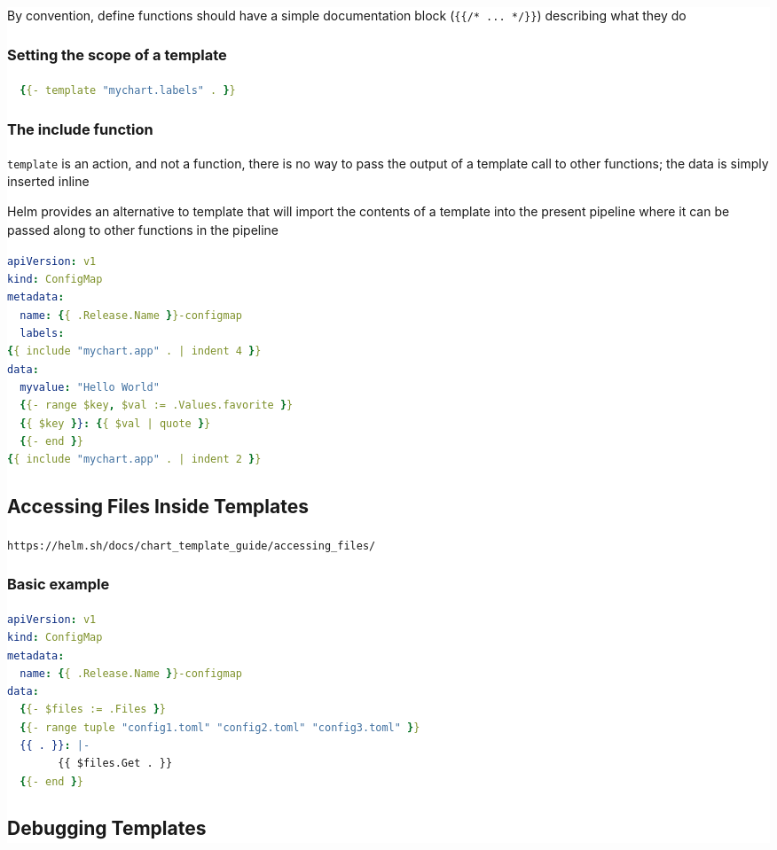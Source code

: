 By convention, define functions should have a simple documentation block (`{{/* ... */}}`) describing what they do

### Setting the scope of a template

```yaml
  {{- template "mychart.labels" . }}
```

### The include function

`template` is an action, and not a function, there is no way to pass the output of a template call to other functions; the data is simply inserted inline

Helm provides an alternative to template that will import the contents of a template into the present pipeline where it can be passed along to other functions in the pipeline

```yaml
apiVersion: v1
kind: ConfigMap
metadata:
  name: {{ .Release.Name }}-configmap
  labels:
{{ include "mychart.app" . | indent 4 }}
data:
  myvalue: "Hello World"
  {{- range $key, $val := .Values.favorite }}
  {{ $key }}: {{ $val | quote }}
  {{- end }}
{{ include "mychart.app" . | indent 2 }}
```

## Accessing Files Inside Templates

`https://helm.sh/docs/chart_template_guide/accessing_files/`

### Basic example

```yaml
apiVersion: v1
kind: ConfigMap
metadata:
  name: {{ .Release.Name }}-configmap
data:
  {{- $files := .Files }}
  {{- range tuple "config1.toml" "config2.toml" "config3.toml" }}
  {{ . }}: |-
        {{ $files.Get . }}
  {{- end }}
```  

## Debugging Templates
